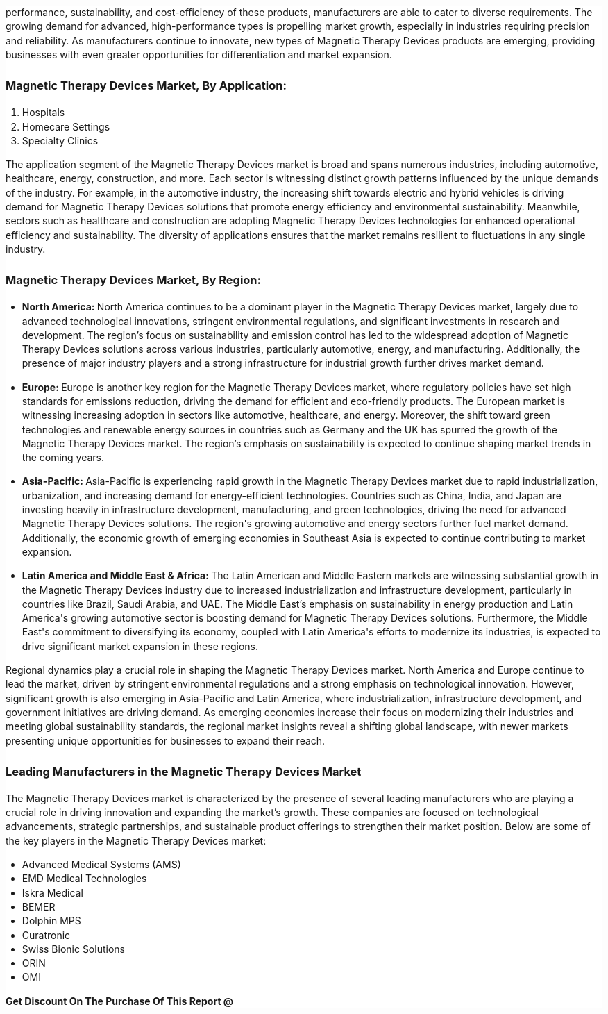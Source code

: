 performance, sustainability, and cost-efficiency of these products, manufacturers are able to cater to diverse requirements. The growing demand for advanced, high-performance types is propelling market growth, especially in industries requiring precision and reliability. As manufacturers continue to innovate, new types of Magnetic Therapy Devices products are emerging, providing businesses with even greater opportunities for differentiation and market expansion.</p><h3>Magnetic Therapy Devices Market,&nbsp;By Application:</h3><ol><li>Hospitals<li> Homecare Settings<li> Specialty Clinics</li></ol><p>The application segment of the Magnetic Therapy Devices market is broad and spans numerous industries, including automotive, healthcare, energy, construction, and more. Each sector is witnessing distinct growth patterns influenced by the unique demands of the industry. For example, in the automotive industry, the increasing shift towards electric and hybrid vehicles is driving demand for Magnetic Therapy Devices solutions that promote energy efficiency and environmental sustainability. Meanwhile, sectors such as healthcare and construction are adopting Magnetic Therapy Devices technologies for enhanced operational efficiency and sustainability. The diversity of applications ensures that the market remains resilient to fluctuations in any single industry.</p><h3>Magnetic Therapy Devices Market, By Region:</h3><ul><li><p><strong>North America:&nbsp;</strong>North America continues to be a dominant player in the Magnetic Therapy Devices market, largely due to advanced technological innovations, stringent environmental regulations, and significant investments in research and development. The region&rsquo;s focus on sustainability and emission control has led to the widespread adoption of Magnetic Therapy Devices solutions across various industries, particularly automotive, energy, and manufacturing. Additionally, the presence of major industry players and a strong infrastructure for industrial growth further drives market demand.</p></li><li><p><strong><strong>Europe:&nbsp;</strong></strong>Europe is another key region for the Magnetic Therapy Devices market, where regulatory policies have set high standards for emissions reduction, driving the demand for efficient and eco-friendly products. The European market is witnessing increasing adoption in sectors like automotive, healthcare, and energy. Moreover, the shift toward green technologies and renewable energy sources in countries such as Germany and the UK has spurred the growth of the Magnetic Therapy Devices market. The region&rsquo;s emphasis on sustainability is expected to continue shaping market trends in the coming years.</p></li><li><p><strong><strong>Asia-Pacific:&nbsp;</strong></strong>Asia-Pacific is experiencing rapid growth in the Magnetic Therapy Devices market due to rapid industrialization, urbanization, and increasing demand for energy-efficient technologies. Countries such as China, India, and Japan are investing heavily in infrastructure development, manufacturing, and green technologies, driving the need for advanced Magnetic Therapy Devices solutions. The region's growing automotive and energy sectors further fuel market demand. Additionally, the economic growth of emerging economies in Southeast Asia is expected to continue contributing to market expansion.</p></li><li><p><strong><strong>Latin America and Middle East &amp; Africa:&nbsp;</strong></strong>The Latin American and Middle Eastern markets are witnessing substantial growth in the Magnetic Therapy Devices industry due to increased industrialization and infrastructure development, particularly in countries like Brazil, Saudi Arabia, and UAE. The Middle East&rsquo;s emphasis on sustainability in energy production and Latin America's growing automotive sector is boosting demand for Magnetic Therapy Devices solutions. Furthermore, the Middle East's commitment to diversifying its economy, coupled with Latin America's efforts to modernize its industries, is expected to drive significant market expansion in these regions.</p></li></ul><p>Regional dynamics play a crucial role in shaping the Magnetic Therapy Devices market. North America and Europe continue to lead the market, driven by stringent environmental regulations and a strong emphasis on technological innovation. However, significant growth is also emerging in Asia-Pacific and Latin America, where industrialization, infrastructure development, and government initiatives are driving demand. As emerging economies increase their focus on modernizing their industries and meeting global sustainability standards, the regional market insights reveal a shifting global landscape, with newer markets presenting unique opportunities for businesses to expand their reach.</p><h3><strong>Leading Manufacturers in the Magnetic Therapy Devices Market</strong></h3><p>The Magnetic Therapy Devices market is characterized by the presence of several leading manufacturers who are playing a crucial role in driving innovation and expanding the market&rsquo;s growth. These companies are focused on technological advancements, strategic partnerships, and sustainable product offerings to strengthen their market position. Below are some of the key players in the Magnetic Therapy Devices market:</p></div><div class="article-main__content" data-test-id="publishing-text-block"><ul><li><span class="">Advanced Medical Systems (AMS)<li> EMD Medical Technologies<li> Iskra Medical<li> BEMER<li> Dolphin MPS<li> Curatronic<li> Swiss Bionic Solutions<li> ORIN<li> OMI</span></li></ul></div><div class="article-main__content" data-test-id="publishing-text-block"><p><span class="font-[700]"><strong>Get Discount On The Purchase Of This Report @</strong>